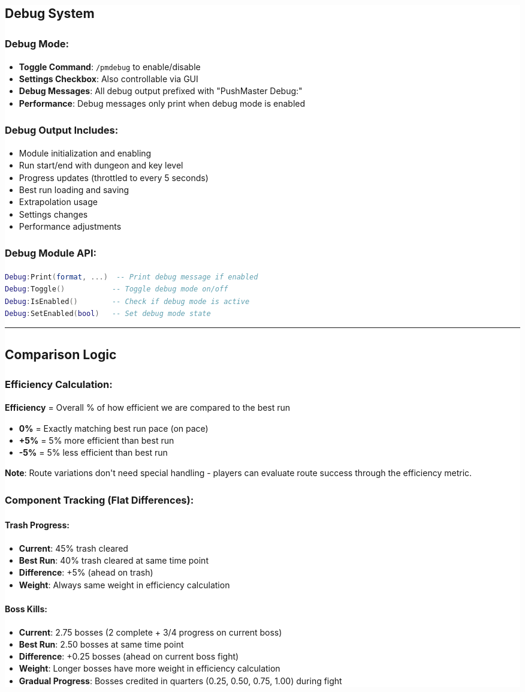 
## **Debug System**

### **Debug Mode:**
- **Toggle Command**: `/pmdebug` to enable/disable
- **Settings Checkbox**: Also controllable via GUI
- **Debug Messages**: All debug output prefixed with "PushMaster Debug:"
- **Performance**: Debug messages only print when debug mode is enabled

### **Debug Output Includes:**
- Module initialization and enabling
- Run start/end with dungeon and key level
- Progress updates (throttled to every 5 seconds)
- Best run loading and saving
- Extrapolation usage
- Settings changes
- Performance adjustments

### **Debug Module API:**
```lua
Debug:Print(format, ...)  -- Print debug message if enabled
Debug:Toggle()           -- Toggle debug mode on/off
Debug:IsEnabled()        -- Check if debug mode is active
Debug:SetEnabled(bool)   -- Set debug mode state
```

---

## **Comparison Logic**

### **Efficiency Calculation:**
**Efficiency** = Overall % of how efficient we are compared to the best run
- **0%** = Exactly matching best run pace (on pace)
- **+5%** = 5% more efficient than best run
- **-5%** = 5% less efficient than best run

**Note**: Route variations don't need special handling - players can evaluate route success through the efficiency metric.

### **Component Tracking (Flat Differences):**

#### **Trash Progress:**
- **Current**: 45% trash cleared
- **Best Run**: 40% trash cleared at same time point
- **Difference**: +5% (ahead on trash)
- **Weight**: Always same weight in efficiency calculation

#### **Boss Kills:**
- **Current**: 2.75 bosses (2 complete + 3/4 progress on current boss)
- **Best Run**: 2.50 bosses at same time point  
- **Difference**: +0.25 bosses (ahead on current boss fight)
- **Weight**: Longer bosses have more weight in efficiency calculation
- **Gradual Progress**: Bosses credited in quarters (0.25, 0.50, 0.75, 1.00) during fight
